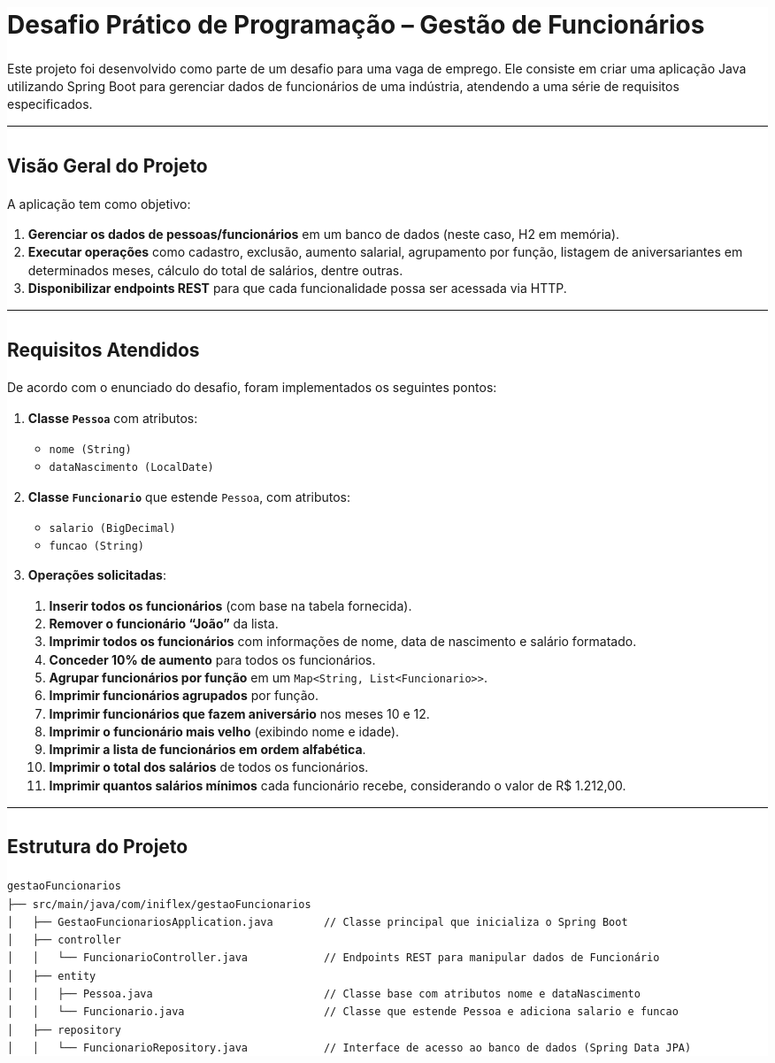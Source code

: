 # Desafio Prático de Programação – Gestão de Funcionários

Este projeto foi desenvolvido como parte de um desafio para uma vaga de emprego. Ele consiste em criar uma aplicação Java utilizando Spring Boot para gerenciar dados de funcionários de uma indústria, atendendo a uma série de requisitos especificados.

---

## Visão Geral do Projeto

A aplicação tem como objetivo:

1. **Gerenciar os dados de pessoas/funcionários** em um banco de dados (neste caso, H2 em memória).
2. **Executar operações** como cadastro, exclusão, aumento salarial, agrupamento por função, listagem de aniversariantes em determinados meses, cálculo do total de salários, dentre outras.
3. **Disponibilizar endpoints REST** para que cada funcionalidade possa ser acessada via HTTP.

---

## Requisitos Atendidos

De acordo com o enunciado do desafio, foram implementados os seguintes pontos:

1. **Classe `Pessoa`** com atributos:
   - `nome (String)`
   - `dataNascimento (LocalDate)`

2. **Classe `Funcionario`** que estende `Pessoa`, com atributos:
   - `salario (BigDecimal)`
   - `funcao (String)`

3. **Operações solicitadas**:
   1. **Inserir todos os funcionários** (com base na tabela fornecida).
   2. **Remover o funcionário “João”** da lista.
   3. **Imprimir todos os funcionários** com informações de nome, data de nascimento e salário formatado.
   4. **Conceder 10% de aumento** para todos os funcionários.
   5. **Agrupar funcionários por função** em um `Map<String, List<Funcionario>>`.
   6. **Imprimir funcionários agrupados** por função.
   7. **Imprimir funcionários que fazem aniversário** nos meses 10 e 12.
   8. **Imprimir o funcionário mais velho** (exibindo nome e idade).
   9. **Imprimir a lista de funcionários em ordem alfabética**.
   10. **Imprimir o total dos salários** de todos os funcionários.
   11. **Imprimir quantos salários mínimos** cada funcionário recebe, considerando o valor de R\$ 1.212,00.

---

## Estrutura do Projeto

```
gestaoFuncionarios
├── src/main/java/com/iniflex/gestaoFuncionarios
│   ├── GestaoFuncionariosApplication.java        // Classe principal que inicializa o Spring Boot
│   ├── controller
│   │   └── FuncionarioController.java            // Endpoints REST para manipular dados de Funcionário
│   ├── entity
│   │   ├── Pessoa.java                           // Classe base com atributos nome e dataNascimento
│   │   └── Funcionario.java                      // Classe que estende Pessoa e adiciona salario e funcao
│   ├── repository
│   │   └── FuncionarioRepository.java            // Interface de acesso ao banco de dados (Spring Data JPA)
```